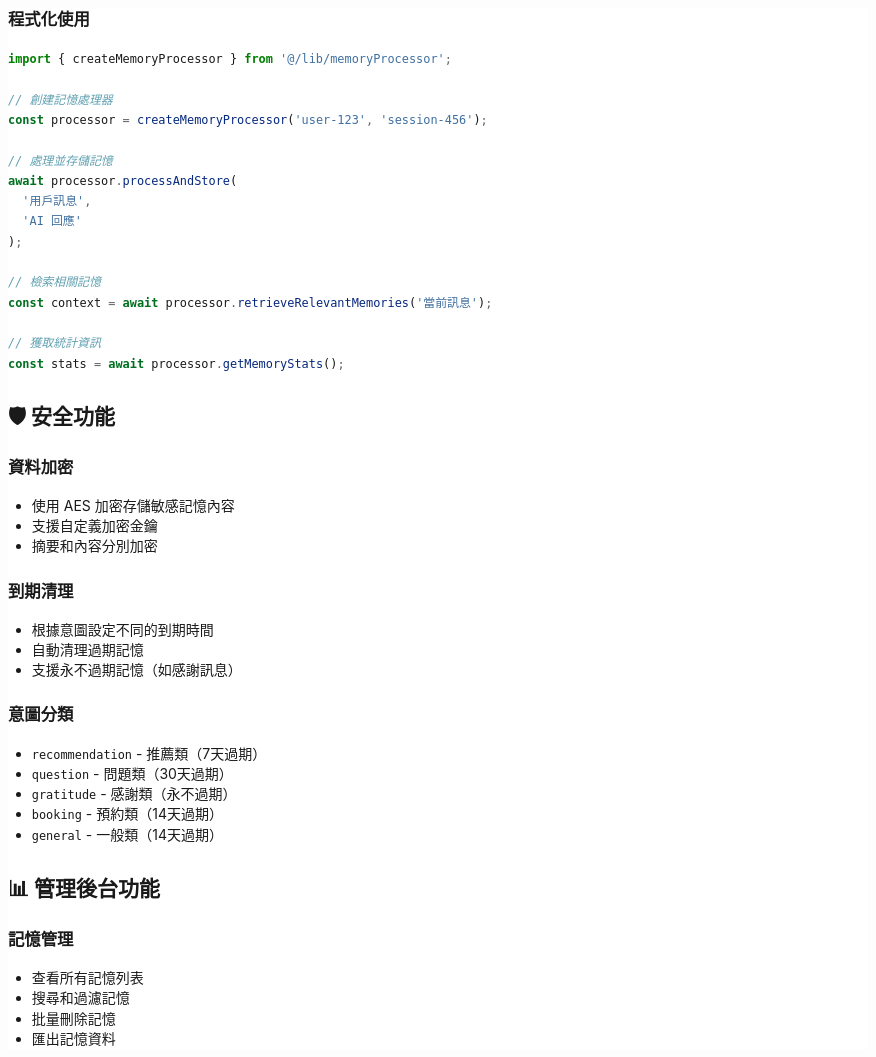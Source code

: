 ### 程式化使用

```typescript
import { createMemoryProcessor } from '@/lib/memoryProcessor';

// 創建記憶處理器
const processor = createMemoryProcessor('user-123', 'session-456');

// 處理並存儲記憶
await processor.processAndStore(
  '用戶訊息',
  'AI 回應'
);

// 檢索相關記憶
const context = await processor.retrieveRelevantMemories('當前訊息');

// 獲取統計資訊
const stats = await processor.getMemoryStats();
```

## 🛡️ 安全功能

### 資料加密

- 使用 AES 加密存儲敏感記憶內容
- 支援自定義加密金鑰
- 摘要和內容分別加密

### 到期清理

- 根據意圖設定不同的到期時間
- 自動清理過期記憶
- 支援永不過期記憶（如感謝訊息）

### 意圖分類

- `recommendation` - 推薦類（7天過期）
- `question` - 問題類（30天過期）
- `gratitude` - 感謝類（永不過期）
- `booking` - 預約類（14天過期）
- `general` - 一般類（14天過期）

## 📊 管理後台功能

### 記憶管理

- 查看所有記憶列表
- 搜尋和過濾記憶
- 批量刪除記憶
- 匯出記憶資料
